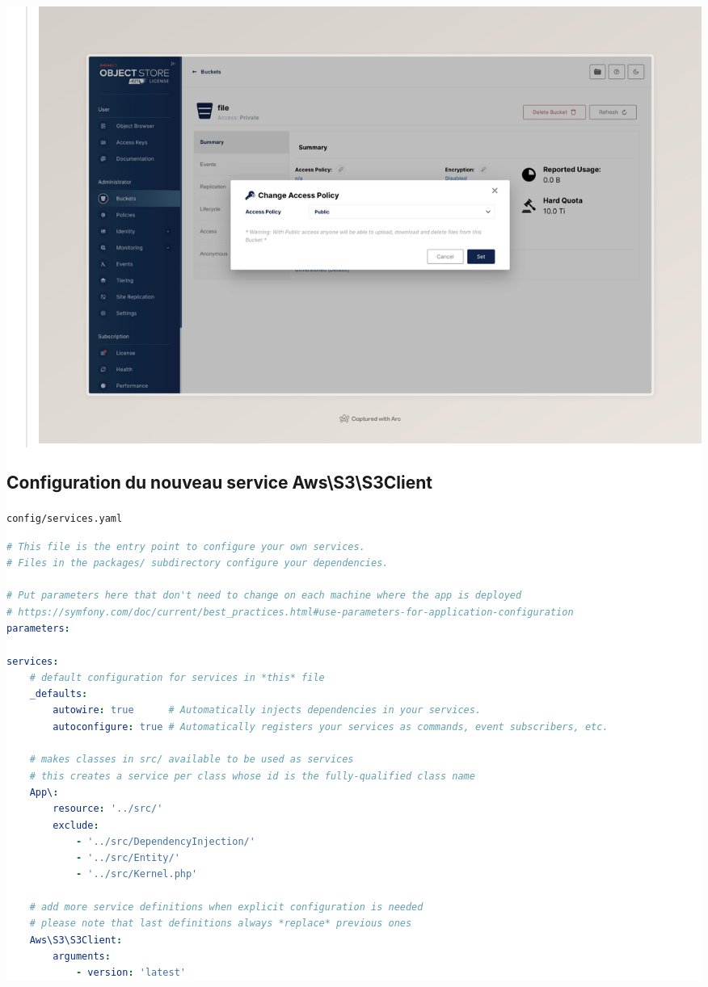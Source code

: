 >  
> ![MinIO Console · 1.37pm · 12-26.jpeg](public%2Fimages%2FMinIO%20Console%20%C2%B7%201.37pm%20%C2%B7%2012-26.jpeg)

## Configuration du nouveau service Aws\S3\S3Client

`config/services.yaml`
```yaml
# This file is the entry point to configure your own services.
# Files in the packages/ subdirectory configure your dependencies.

# Put parameters here that don't need to change on each machine where the app is deployed
# https://symfony.com/doc/current/best_practices.html#use-parameters-for-application-configuration
parameters:

services:
    # default configuration for services in *this* file
    _defaults:
        autowire: true      # Automatically injects dependencies in your services.
        autoconfigure: true # Automatically registers your services as commands, event subscribers, etc.

    # makes classes in src/ available to be used as services
    # this creates a service per class whose id is the fully-qualified class name
    App\:
        resource: '../src/'
        exclude:
            - '../src/DependencyInjection/'
            - '../src/Entity/'
            - '../src/Kernel.php'

    # add more service definitions when explicit configuration is needed
    # please note that last definitions always *replace* previous ones
    Aws\S3\S3Client:
        arguments:
            - version: 'latest'
```